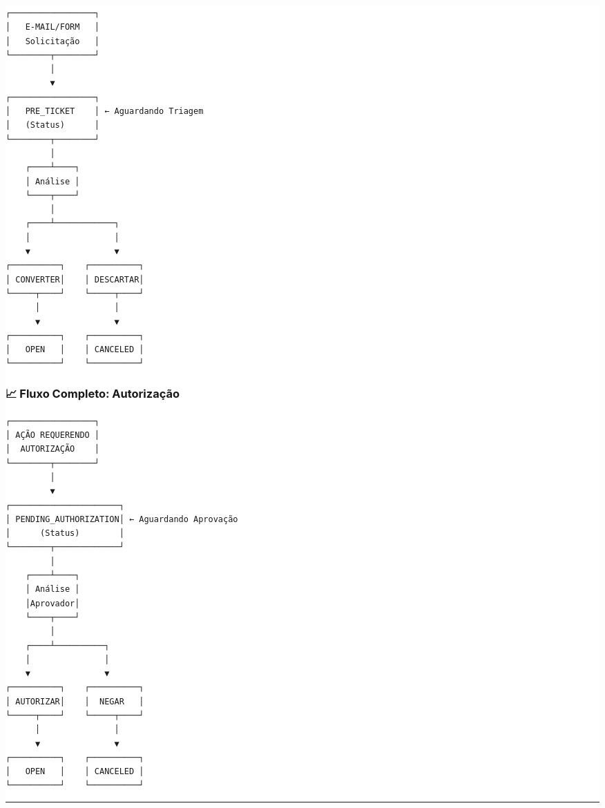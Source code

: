 ```
┌─────────────────┐
│   E-MAIL/FORM   │
│   Solicitação   │
└────────┬────────┘
         │
         ▼
┌─────────────────┐
│   PRE_TICKET    │ ← Aguardando Triagem
│   (Status)      │
└────────┬────────┘
         │
    ┌────┴────┐
    │ Análise │
    └────┬────┘
         │
    ┌────┴────────────┐
    │                 │
    ▼                 ▼
┌──────────┐    ┌──────────┐
│ CONVERTER│    │ DESCARTAR│
└─────┬────┘    └─────┬────┘
      │               │
      ▼               ▼
┌──────────┐    ┌──────────┐
│   OPEN   │    │ CANCELED │
└──────────┘    └──────────┘
```

### 📈 Fluxo Completo: Autorização

```
┌─────────────────┐
│ AÇÃO REQUERENDO │
│  AUTORIZAÇÃO    │
└────────┬────────┘
         │
         ▼
┌──────────────────────┐
│ PENDING_AUTHORIZATION│ ← Aguardando Aprovação
│      (Status)        │
└────────┬─────────────┘
         │
    ┌────┴────┐
    │ Análise │
    │Aprovador│
    └────┬────┘
         │
    ┌────┴──────────┐
    │               │
    ▼               ▼
┌──────────┐    ┌──────────┐
│ AUTORIZAR│    │  NEGAR   │
└─────┬────┘    └─────┬────┘
      │               │
      ▼               ▼
┌──────────┐    ┌──────────┐
│   OPEN   │    │ CANCELED │
└──────────┘    └──────────┘
```

---
